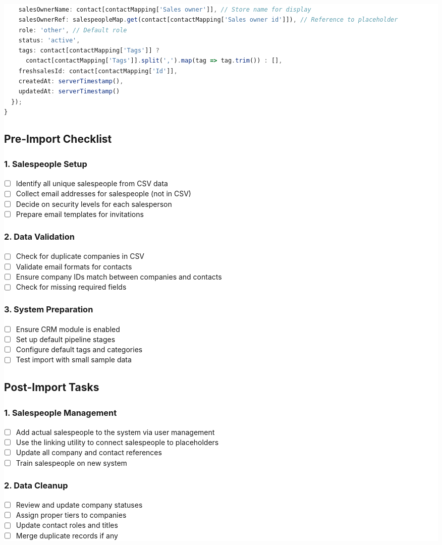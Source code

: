 ```javascript
    salesOwnerName: contact[contactMapping['Sales owner']], // Store name for display
    salesOwnerRef: salespeopleMap.get(contact[contactMapping['Sales owner id']]), // Reference to placeholder
    role: 'other', // Default role
    status: 'active',
    tags: contact[contactMapping['Tags']] ? 
      contact[contactMapping['Tags']].split(',').map(tag => tag.trim()) : [],
    freshsalesId: contact[contactMapping['Id']],
    createdAt: serverTimestamp(),
    updatedAt: serverTimestamp()
  });
}
```

## Pre-Import Checklist

### 1. **Salespeople Setup**
- [ ] Identify all unique salespeople from CSV data
- [ ] Collect email addresses for salespeople (not in CSV)
- [ ] Decide on security levels for each salesperson
- [ ] Prepare email templates for invitations

### 2. **Data Validation**
- [ ] Check for duplicate companies in CSV
- [ ] Validate email formats for contacts
- [ ] Ensure company IDs match between companies and contacts
- [ ] Check for missing required fields

### 3. **System Preparation**
- [ ] Ensure CRM module is enabled
- [ ] Set up default pipeline stages
- [ ] Configure default tags and categories
- [ ] Test import with small sample data

## Post-Import Tasks

### 1. **Salespeople Management**
- [ ] Add actual salespeople to the system via user management
- [ ] Use the linking utility to connect salespeople to placeholders
- [ ] Update all company and contact references
- [ ] Train salespeople on new system

### 2. **Data Cleanup**
- [ ] Review and update company statuses
- [ ] Assign proper tiers to companies
- [ ] Update contact roles and titles
- [ ] Merge duplicate records if any
